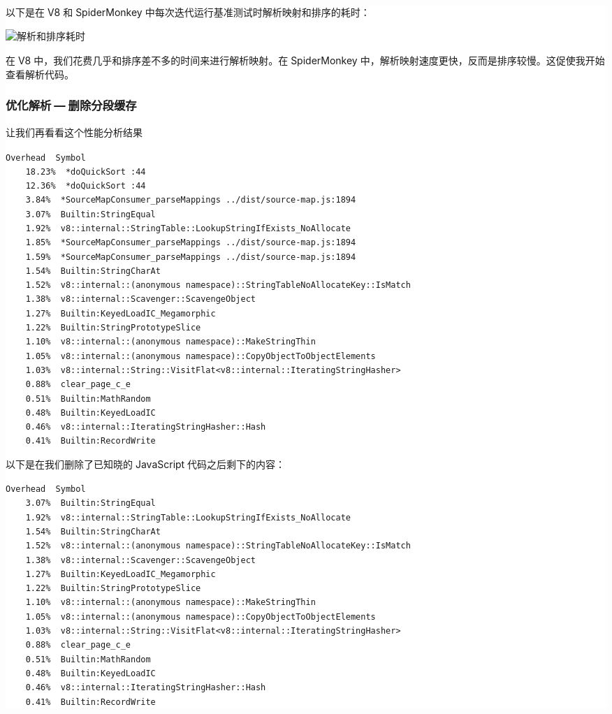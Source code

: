 以下是在 V8 和 SpiderMonkey 中每次迭代运行基准测试时解析映射和排序的耗时：

![解析和排序耗时](https://mrale.ph/images/2018-02-03/parse-sort-0.png)

在 V8 中，我们花费几乎和排序差不多的时间来进行解析映射。在 SpiderMonkey 中，解析映射速度更快，反而是排序较慢。这促使我开始查看解析代码。

### 优化解析 — 删除分段缓存

让我们再看看这个性能分析结果

```
Overhead  Symbol
    18.23%  *doQuickSort :44
    12.36%  *doQuickSort :44
    3.84%  *SourceMapConsumer_parseMappings ../dist/source-map.js:1894
    3.07%  Builtin:StringEqual
    1.92%  v8::internal::StringTable::LookupStringIfExists_NoAllocate
    1.85%  *SourceMapConsumer_parseMappings ../dist/source-map.js:1894
    1.59%  *SourceMapConsumer_parseMappings ../dist/source-map.js:1894
    1.54%  Builtin:StringCharAt
    1.52%  v8::internal::(anonymous namespace)::StringTableNoAllocateKey::IsMatch
    1.38%  v8::internal::Scavenger::ScavengeObject
    1.27%  Builtin:KeyedLoadIC_Megamorphic
    1.22%  Builtin:StringPrototypeSlice
    1.10%  v8::internal::(anonymous namespace)::MakeStringThin
    1.05%  v8::internal::(anonymous namespace)::CopyObjectToObjectElements
    1.03%  v8::internal::String::VisitFlat<v8::internal::IteratingStringHasher>
    0.88%  clear_page_c_e
    0.51%  Builtin:MathRandom
    0.48%  Builtin:KeyedLoadIC
    0.46%  v8::internal::IteratingStringHasher::Hash
    0.41%  Builtin:RecordWrite
``` 

以下是在我们删除了已知晓的 JavaScript 代码之后剩下的内容：

```
Overhead  Symbol
    3.07%  Builtin:StringEqual
    1.92%  v8::internal::StringTable::LookupStringIfExists_NoAllocate
    1.54%  Builtin:StringCharAt
    1.52%  v8::internal::(anonymous namespace)::StringTableNoAllocateKey::IsMatch
    1.38%  v8::internal::Scavenger::ScavengeObject
    1.27%  Builtin:KeyedLoadIC_Megamorphic
    1.22%  Builtin:StringPrototypeSlice
    1.10%  v8::internal::(anonymous namespace)::MakeStringThin
    1.05%  v8::internal::(anonymous namespace)::CopyObjectToObjectElements
    1.03%  v8::internal::String::VisitFlat<v8::internal::IteratingStringHasher>
    0.88%  clear_page_c_e
    0.51%  Builtin:MathRandom
    0.48%  Builtin:KeyedLoadIC
    0.46%  v8::internal::IteratingStringHasher::Hash
    0.41%  Builtin:RecordWrite
``` 
